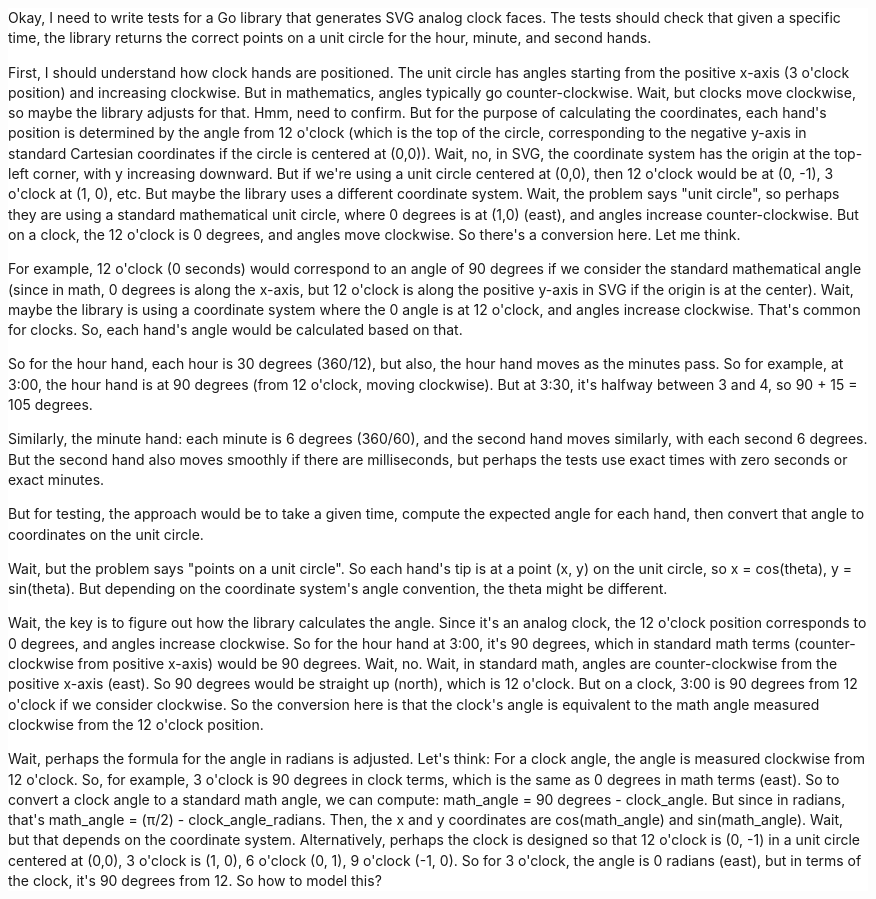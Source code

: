 <think>
Okay, I need to write tests for a Go library that generates SVG analog clock faces. The tests should check that given a specific time, the library returns the correct points on a unit circle for the hour, minute, and second hands. 

First, I should understand how clock hands are positioned. The unit circle has angles starting from the positive x-axis (3 o'clock position) and increasing clockwise. But in mathematics, angles typically go counter-clockwise. Wait, but clocks move clockwise, so maybe the library adjusts for that. Hmm, need to confirm. But for the purpose of calculating the coordinates, each hand's position is determined by the angle from 12 o'clock (which is the top of the circle, corresponding to the negative y-axis in standard Cartesian coordinates if the circle is centered at (0,0)). Wait, no, in SVG, the coordinate system has the origin at the top-left corner, with y increasing downward. But if we're using a unit circle centered at (0,0), then 12 o'clock would be at (0, -1), 3 o'clock at (1, 0), etc. But maybe the library uses a different coordinate system. Wait, the problem says "unit circle", so perhaps they are using a standard mathematical unit circle, where 0 degrees is at (1,0) (east), and angles increase counter-clockwise. But on a clock, the 12 o'clock is 0 degrees, and angles move clockwise. So there's a conversion here. Let me think.

For example, 12 o'clock (0 seconds) would correspond to an angle of 90 degrees if we consider the standard mathematical angle (since in math, 0 degrees is along the x-axis, but 12 o'clock is along the positive y-axis in SVG if the origin is at the center). Wait, maybe the library is using a coordinate system where the 0 angle is at 12 o'clock, and angles increase clockwise. That's common for clocks. So, each hand's angle would be calculated based on that.

So for the hour hand, each hour is 30 degrees (360/12), but also, the hour hand moves as the minutes pass. So for example, at 3:00, the hour hand is at 90 degrees (from 12 o'clock, moving clockwise). But at 3:30, it's halfway between 3 and 4, so 90 + 15 = 105 degrees.

Similarly, the minute hand: each minute is 6 degrees (360/60), and the second hand moves similarly, with each second 6 degrees. But the second hand also moves smoothly if there are milliseconds, but perhaps the tests use exact times with zero seconds or exact minutes.

But for testing, the approach would be to take a given time, compute the expected angle for each hand, then convert that angle to coordinates on the unit circle.

Wait, but the problem says "points on a unit circle". So each hand's tip is at a point (x, y) on the unit circle, so x = cos(theta), y = sin(theta). But depending on the coordinate system's angle convention, the theta might be different.

Wait, the key is to figure out how the library calculates the angle. Since it's an analog clock, the 12 o'clock position corresponds to 0 degrees, and angles increase clockwise. So for the hour hand at 3:00, it's 90 degrees, which in standard math terms (counter-clockwise from positive x-axis) would be 90 degrees. Wait, no. Wait, in standard math, angles are counter-clockwise from the positive x-axis (east). So 90 degrees would be straight up (north), which is 12 o'clock. But on a clock, 3:00 is 90 degrees from 12 o'clock if we consider clockwise. So the conversion here is that the clock's angle is equivalent to the math angle measured clockwise from the 12 o'clock position.

Wait, perhaps the formula for the angle in radians is adjusted. Let's think: For a clock angle, the angle is measured clockwise from 12 o'clock. So, for example, 3 o'clock is 90 degrees in clock terms, which is the same as 0 degrees in math terms (east). So to convert a clock angle to a standard math angle, we can compute: math_angle = 90 degrees - clock_angle. But since in radians, that's math_angle = (π/2) - clock_angle_radians. Then, the x and y coordinates are cos(math_angle) and sin(math_angle). Wait, but that depends on the coordinate system. Alternatively, perhaps the clock is designed so that 12 o'clock is (0, -1) in a unit circle centered at (0,0), 3 o'clock is (1, 0), 6 o'clock (0, 1), 9 o'clock (-1, 0). So for 3 o'clock, the angle is 0 radians (east), but in terms of the clock, it's 90 degrees from 12. So how to model this?
